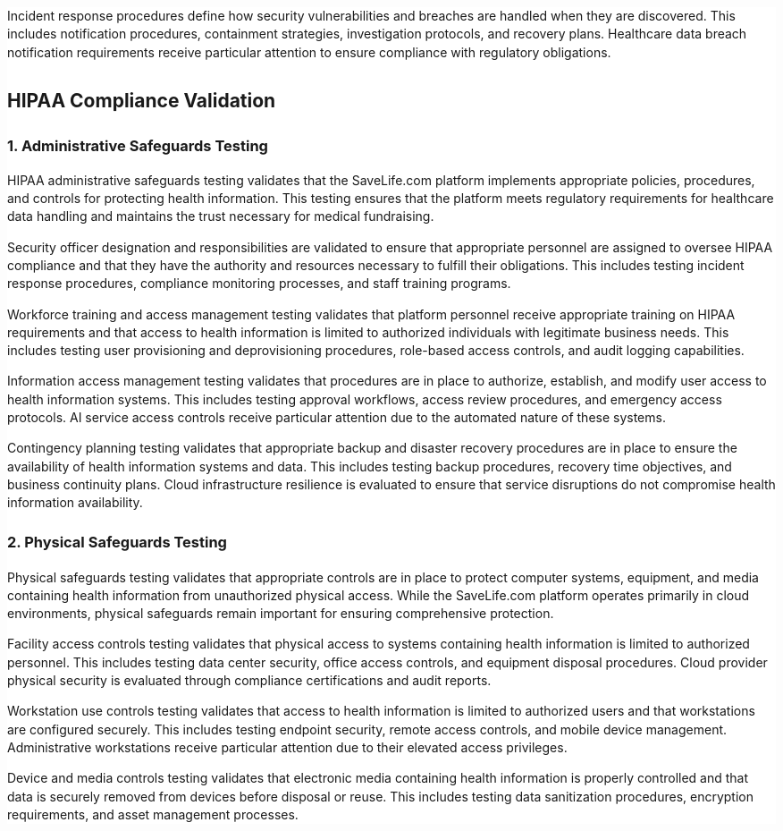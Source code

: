 Incident response procedures define how security vulnerabilities and breaches are handled when they are discovered. This includes notification procedures, containment strategies, investigation protocols, and recovery plans. Healthcare data breach notification requirements receive particular attention to ensure compliance with regulatory obligations.

## HIPAA Compliance Validation

### 1. Administrative Safeguards Testing

HIPAA administrative safeguards testing validates that the SaveLife.com platform implements appropriate policies, procedures, and controls for protecting health information. This testing ensures that the platform meets regulatory requirements for healthcare data handling and maintains the trust necessary for medical fundraising.

Security officer designation and responsibilities are validated to ensure that appropriate personnel are assigned to oversee HIPAA compliance and that they have the authority and resources necessary to fulfill their obligations. This includes testing incident response procedures, compliance monitoring processes, and staff training programs.

Workforce training and access management testing validates that platform personnel receive appropriate training on HIPAA requirements and that access to health information is limited to authorized individuals with legitimate business needs. This includes testing user provisioning and deprovisioning procedures, role-based access controls, and audit logging capabilities.

Information access management testing validates that procedures are in place to authorize, establish, and modify user access to health information systems. This includes testing approval workflows, access review procedures, and emergency access protocols. AI service access controls receive particular attention due to the automated nature of these systems.

Contingency planning testing validates that appropriate backup and disaster recovery procedures are in place to ensure the availability of health information systems and data. This includes testing backup procedures, recovery time objectives, and business continuity plans. Cloud infrastructure resilience is evaluated to ensure that service disruptions do not compromise health information availability.

### 2. Physical Safeguards Testing

Physical safeguards testing validates that appropriate controls are in place to protect computer systems, equipment, and media containing health information from unauthorized physical access. While the SaveLife.com platform operates primarily in cloud environments, physical safeguards remain important for ensuring comprehensive protection.

Facility access controls testing validates that physical access to systems containing health information is limited to authorized personnel. This includes testing data center security, office access controls, and equipment disposal procedures. Cloud provider physical security is evaluated through compliance certifications and audit reports.

Workstation use controls testing validates that access to health information is limited to authorized users and that workstations are configured securely. This includes testing endpoint security, remote access controls, and mobile device management. Administrative workstations receive particular attention due to their elevated access privileges.

Device and media controls testing validates that electronic media containing health information is properly controlled and that data is securely removed from devices before disposal or reuse. This includes testing data sanitization procedures, encryption requirements, and asset management processes.
